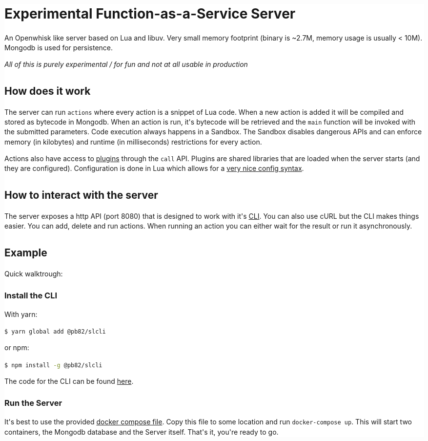 # Experimental Function-as-a-Service Server

An Openwhisk like server based on Lua and libuv. Very small memory footprint (binary is ~2.7M, memory usage is usually < 10M). Mongodb is used for persistence.

*All of this is purely experimental / for fun and not at all usable in production*

## How does it work

The server can run `actions` where every action is a snippet of Lua code. When a new action is added it will be compiled and stored as bytecode in Mongodb.
When an action is run, it's bytecode will be retrieved and the `main` function will be invoked with the submitted parameters. Code execution always happens in a Sandbox.
The Sandbox disables dangerous APIs and can enforce memory (in kilobytes) and runtime (in milliseconds) restrictions for every action.

Actions also have access to [plugins](https://github.com/pb82/lua-experiments/tree/master/libs) through the `call` API. Plugins are shared libraries that are loaded when the server starts (and they are configured).
Configuration is done in Lua which allows for a [very nice config syntax](https://github.com/pb82/lua-experiments/blob/master/config.lua).

## How to interact with the server

The server exposes a http API (port 8080) that is designed to work with it's [CLI](https://www.npmjs.com/package/@pb82/slcli). You can also use cURL but the CLI makes things easier.
You can add, delete and run actions. When running an action you can either wait for the result or run it asynchronously.

## Example

Quick walktrough:

### Install the CLI

With yarn:

```sh
$ yarn global add @pb82/slcli
```

or npm:

```sh
$ npm install -g @pb82/slcli
```

The code for the CLI can be found [here](https://github.com/pb82/lua-experiments/tree/master/cli).

### Run the Server

It's best to use the provided [docker compose file](https://github.com/pb82/lua-experiments/blob/master/docker-compose.yaml). Copy this file to some location and run `docker-compose up`.
This will start two containers, the Mongodb database and the Server itself.
That's it, you're ready to go.
